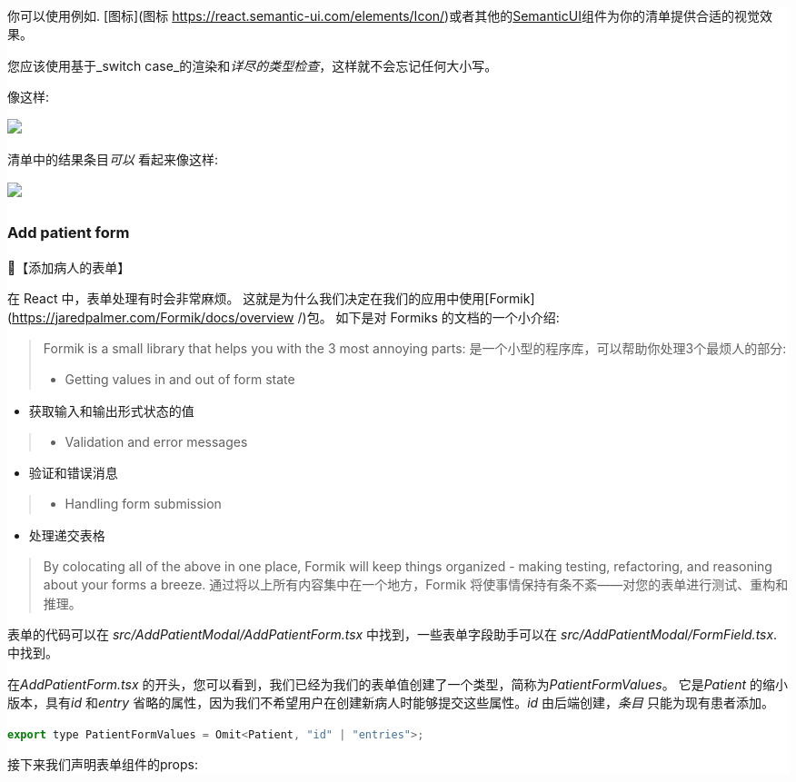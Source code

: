 
你可以使用例如. [图标](图标 https://react.semantic-ui.com/elements/Icon/)或者其他的[SemanticUI](https://react.semantic-ui.com/)组件为你的清单提供合适的视觉效果。


您应该使用基于_switch case_的渲染和<i>详尽的类型检查</i>，这样就不会忘记任何大小写。


像这样:

![](../../images/9/35c.png)


清单中的结果条目<i>可以</i> 看起来像这样:

![](../../images/9/36a.png)


</div>


<div class="content">


### Add patient form
【添加病人的表单】


在 React 中，表单处理有时会非常麻烦。 这就是为什么我们决定在我们的应用中使用[Formik](https://jaredpalmer.com/Formik/docs/overview  /)包。 如下是对 Formiks 的文档的一个小介绍:

> Formik is a small library that helps you with the 3 most annoying parts:
是一个小型的程序库，可以帮助你处理3个最烦人的部分:
>
>
> - Getting values in and out of form state
- 获取输入和输出形式状态的值
> - Validation and error messages
- 验证和错误消息
> - Handling form submission
- 处理递交表格
>By colocating all of the above in one place, Formik will keep things organized - making testing, refactoring, and reasoning about your forms a breeze.
>通过将以上所有内容集中在一个地方，Formik 将使事情保持有条不紊——对您的表单进行测试、重构和推理。


表单的代码可以在 <i>src/AddPatientModal/AddPatientForm.tsx</i> 中找到，一些表单字段助手可以在 <i>src/AddPatientModal/FormField.tsx</i>. 中找到。


在<i>AddPatientForm.tsx</i> 的开头，您可以看到，我们已经为我们的表单值创建了一个类型，简称为<i>PatientFormValues</i>。 它是<i>Patient</i> 的缩小版本，具有<i>id</i> 和<i>entry</i> 省略的属性，因为我们不希望用户在创建新病人时能够提交这些属性。<i>id</i> 由后端创建，<i>条目</i> 只能为现有患者添加。

```js
export type PatientFormValues = Omit<Patient, "id" | "entries">;
```


接下来我们声明表单组件的props:
